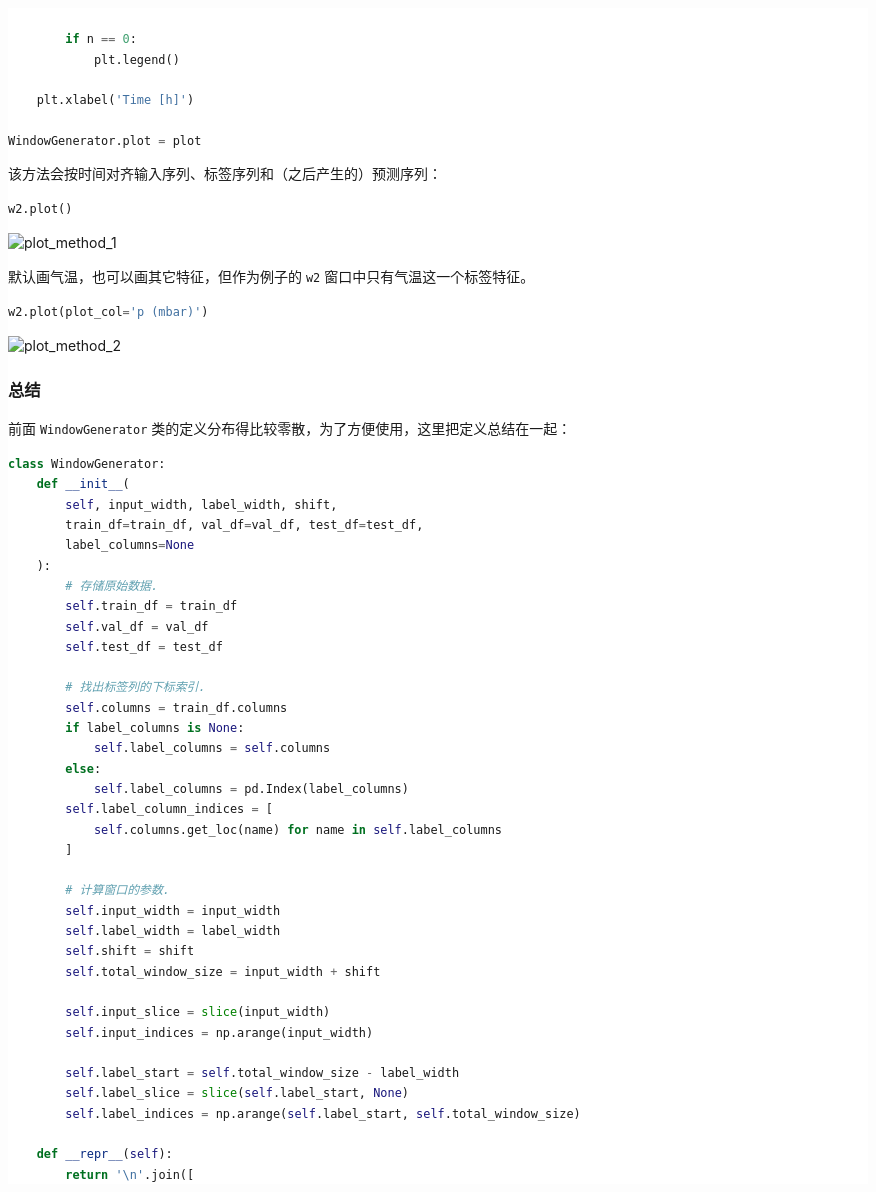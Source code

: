 ```Python
        
        if n == 0:
            plt.legend()
    
    plt.xlabel('Time [h]')

WindowGenerator.plot = plot
```

该方法会按时间对齐输入序列、标签序列和（之后产生的）预测序列：

```Python
w2.plot()
```

![plot_method_1](/pytorch_time_series_tutorial/plot_method_1.png)

默认画气温，也可以画其它特征，但作为例子的 `w2` 窗口中只有气温这一个标签特征。

```Python
w2.plot(plot_col='p (mbar)')
```

![plot_method_2](/pytorch_time_series_tutorial/plot_method_2.png)

### 总结

前面 `WindowGenerator` 类的定义分布得比较零散，为了方便使用，这里把定义总结在一起：

```Python
class WindowGenerator:
    def __init__(
        self, input_width, label_width, shift,
        train_df=train_df, val_df=val_df, test_df=test_df,
        label_columns=None
    ):
        # 存储原始数据.
        self.train_df = train_df
        self.val_df = val_df
        self.test_df = test_df
        
        # 找出标签列的下标索引.
        self.columns = train_df.columns
        if label_columns is None:
            self.label_columns = self.columns
        else:
            self.label_columns = pd.Index(label_columns)
        self.label_column_indices = [
            self.columns.get_loc(name) for name in self.label_columns
        ]
        
        # 计算窗口的参数.
        self.input_width = input_width
        self.label_width = label_width
        self.shift = shift
        self.total_window_size = input_width + shift
        
        self.input_slice = slice(input_width)
        self.input_indices = np.arange(input_width)
        
        self.label_start = self.total_window_size - label_width
        self.label_slice = slice(self.label_start, None)
        self.label_indices = np.arange(self.label_start, self.total_window_size)

    def __repr__(self):
        return '\n'.join([
```